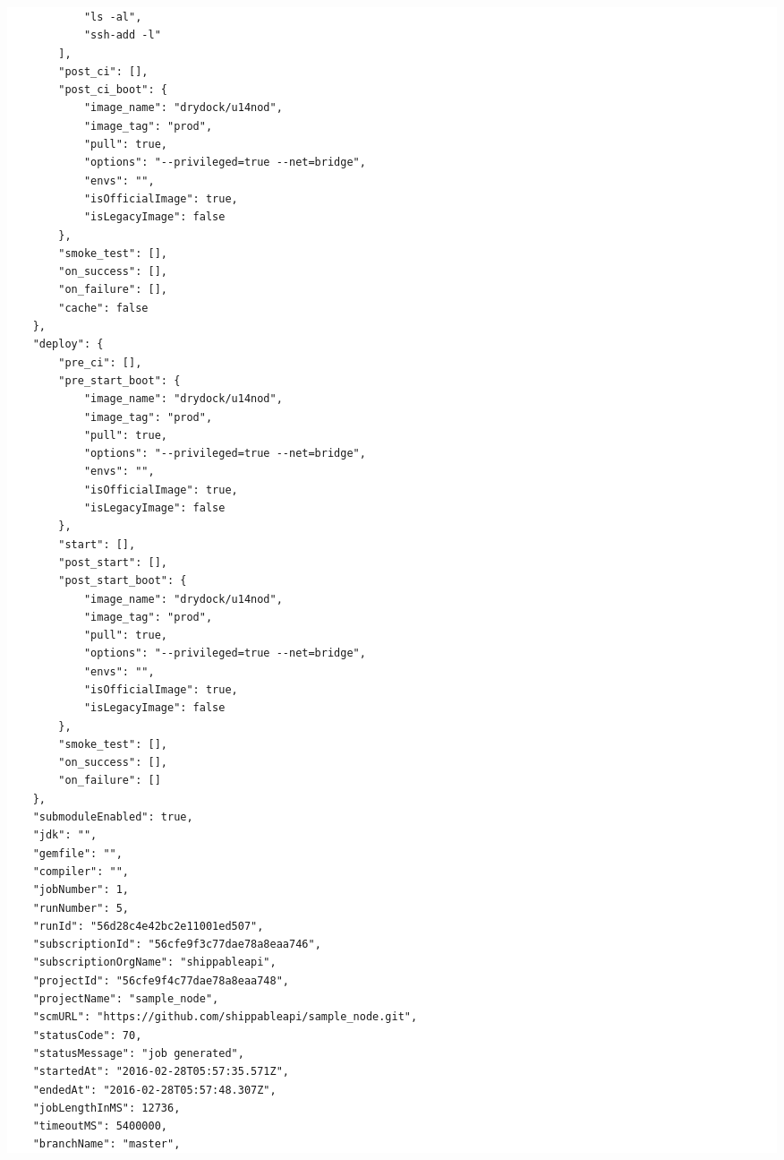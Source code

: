 ```
            "ls -al",
            "ssh-add -l"
        ],
        "post_ci": [],
        "post_ci_boot": {
            "image_name": "drydock/u14nod",
            "image_tag": "prod",
            "pull": true,
            "options": "--privileged=true --net=bridge",
            "envs": "",
            "isOfficialImage": true,
            "isLegacyImage": false
        },
        "smoke_test": [],
        "on_success": [],
        "on_failure": [],
        "cache": false
    },
    "deploy": {
        "pre_ci": [],
        "pre_start_boot": {
            "image_name": "drydock/u14nod",
            "image_tag": "prod",
            "pull": true,
            "options": "--privileged=true --net=bridge",
            "envs": "",
            "isOfficialImage": true,
            "isLegacyImage": false
        },
        "start": [],
        "post_start": [],
        "post_start_boot": {
            "image_name": "drydock/u14nod",
            "image_tag": "prod",
            "pull": true,
            "options": "--privileged=true --net=bridge",
            "envs": "",
            "isOfficialImage": true,
            "isLegacyImage": false
        },
        "smoke_test": [],
        "on_success": [],
        "on_failure": []
    },
    "submoduleEnabled": true,
    "jdk": "",
    "gemfile": "",
    "compiler": "",
    "jobNumber": 1,
    "runNumber": 5,
    "runId": "56d28c4e42bc2e11001ed507",
    "subscriptionId": "56cfe9f3c77dae78a8eaa746",
    "subscriptionOrgName": "shippableapi",
    "projectId": "56cfe9f4c77dae78a8eaa748",
    "projectName": "sample_node",
    "scmURL": "https://github.com/shippableapi/sample_node.git",
    "statusCode": 70,
    "statusMessage": "job generated",
    "startedAt": "2016-02-28T05:57:35.571Z",
    "endedAt": "2016-02-28T05:57:48.307Z",
    "jobLengthInMS": 12736,
    "timeoutMS": 5400000,
    "branchName": "master",
```